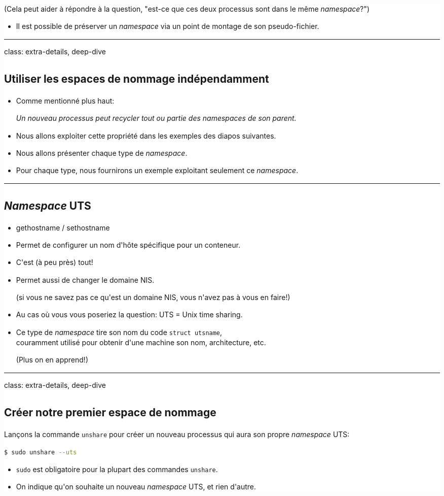   (Cela peut aider à répondre à la question, "est-ce que ces deux processus sont dans le même _namespace_?")

- Il est possible de préserver un _namespace_ via un point de montage de son pseudo-fichier.

---

class: extra-details, deep-dive

## Utiliser les espaces de nommage indépendamment

- Comme mentionné plus haut:

  *Un nouveau processus peut recycler tout ou partie des _namespaces_ de son parent.*

- Nous allons exploiter cette propriété dans les exemples des diapos suivantes.

- Nous allons présenter chaque type de _namespace_.

- Pour chaque type, nous fournirons un exemple exploitant seulement ce _namespace_.

---

## _Namespace_ UTS

- gethostname / sethostname

- Permet de configurer un nom d'hôte spécifique pour un conteneur.

- C'est (à peu près) tout!

- Permet aussi de changer le domaine NIS.

  (si vous ne savez pas ce qu'est un domaine NIS, vous n'avez pas à vous en faire!)

- Au cas où vous vous poseriez la question: UTS = Unix time sharing.

- Ce type de _namespace_ tire son nom du code `struct utsname`,
  <br/>
  couramment utilisé pour obtenir d'une machine son nom, architecture, etc.

  (Plus on en apprend!)

---

class: extra-details, deep-dive

## Créer notre premier espace de nommage

Lançons la commande `unshare` pour créer un nouveau processus
qui aura son propre _namespace_ UTS:

```bash
$ sudo unshare --uts
```

- `sudo` est obligatoire pour la plupart des commandes `unshare`.

- On indique qu'on souhaite un nouveau _namespace_ UTS, et rien d'autre.
